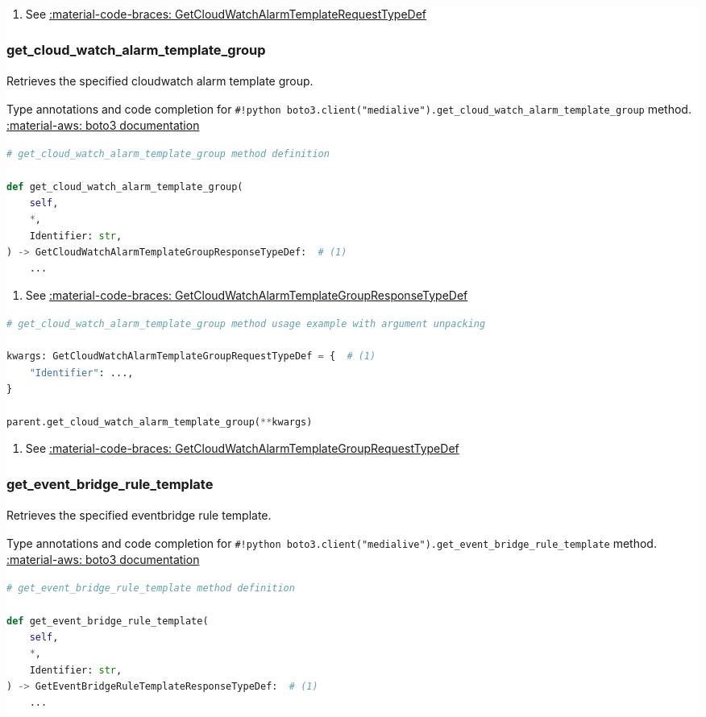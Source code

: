 1. See [:material-code-braces: GetCloudWatchAlarmTemplateRequestTypeDef](./type_defs.md#getcloudwatchalarmtemplaterequesttypedef)

### get\_cloud\_watch\_alarm\_template\_group

Retrieves the specified cloudwatch alarm template group.

Type annotations and code completion for `#!python boto3.client("medialive").get_cloud_watch_alarm_template_group` method.
[:material-aws: boto3 documentation](https://boto3.amazonaws.com/v1/documentation/api/latest/reference/services/medialive/client/get_cloud_watch_alarm_template_group.html)

```python
# get_cloud_watch_alarm_template_group method definition

def get_cloud_watch_alarm_template_group(
    self,
    *,
    Identifier: str,
) -> GetCloudWatchAlarmTemplateGroupResponseTypeDef:  # (1)
    ...
```

1. See [:material-code-braces: GetCloudWatchAlarmTemplateGroupResponseTypeDef](./type_defs.md#getcloudwatchalarmtemplategroupresponsetypedef)


```python
# get_cloud_watch_alarm_template_group method usage example with argument unpacking

kwargs: GetCloudWatchAlarmTemplateGroupRequestTypeDef = {  # (1)
    "Identifier": ...,
}

parent.get_cloud_watch_alarm_template_group(**kwargs)
```

1. See [:material-code-braces: GetCloudWatchAlarmTemplateGroupRequestTypeDef](./type_defs.md#getcloudwatchalarmtemplategrouprequesttypedef)

### get\_event\_bridge\_rule\_template

Retrieves the specified eventbridge rule template.

Type annotations and code completion for `#!python boto3.client("medialive").get_event_bridge_rule_template` method.
[:material-aws: boto3 documentation](https://boto3.amazonaws.com/v1/documentation/api/latest/reference/services/medialive/client/get_event_bridge_rule_template.html)

```python
# get_event_bridge_rule_template method definition

def get_event_bridge_rule_template(
    self,
    *,
    Identifier: str,
) -> GetEventBridgeRuleTemplateResponseTypeDef:  # (1)
    ...
```

